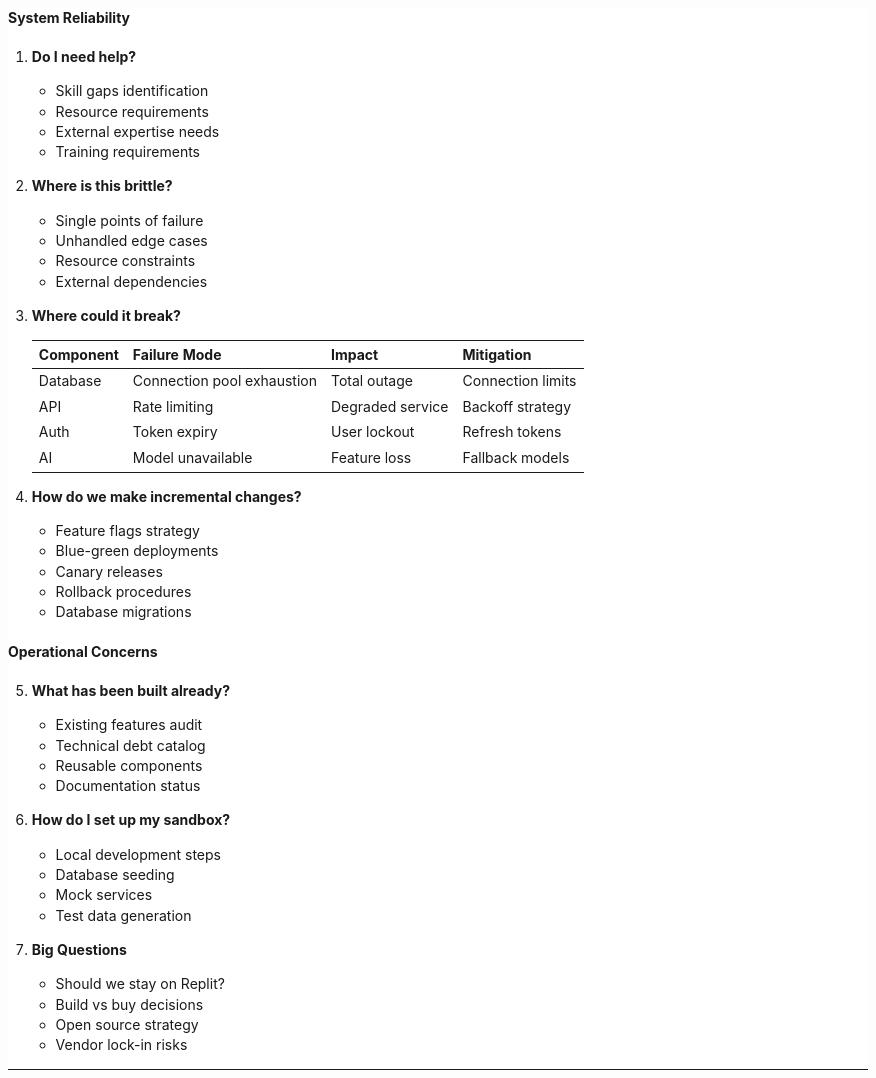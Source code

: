 #### System Reliability

1. **Do I need help?**
   - Skill gaps identification
   - Resource requirements
   - External expertise needs
   - Training requirements

2. **Where is this brittle?**
   - Single points of failure
   - Unhandled edge cases
   - Resource constraints
   - External dependencies

3. **Where could it break?**
   
   | Component | Failure Mode | Impact | Mitigation |
   |-----------|-------------|--------|------------|
   | Database | Connection pool exhaustion | Total outage | Connection limits |
   | API | Rate limiting | Degraded service | Backoff strategy |
   | Auth | Token expiry | User lockout | Refresh tokens |
   | AI | Model unavailable | Feature loss | Fallback models |

4. **How do we make incremental changes?**
   - Feature flags strategy
   - Blue-green deployments
   - Canary releases
   - Rollback procedures
   - Database migrations

#### Operational Concerns

5. **What has been built already?**
   - Existing features audit
   - Technical debt catalog
   - Reusable components
   - Documentation status

6. **How do I set up my sandbox?**
   - Local development steps
   - Database seeding
   - Mock services
   - Test data generation

7. **Big Questions**
   - Should we stay on Replit?
   - Build vs buy decisions
   - Open source strategy
   - Vendor lock-in risks

---
